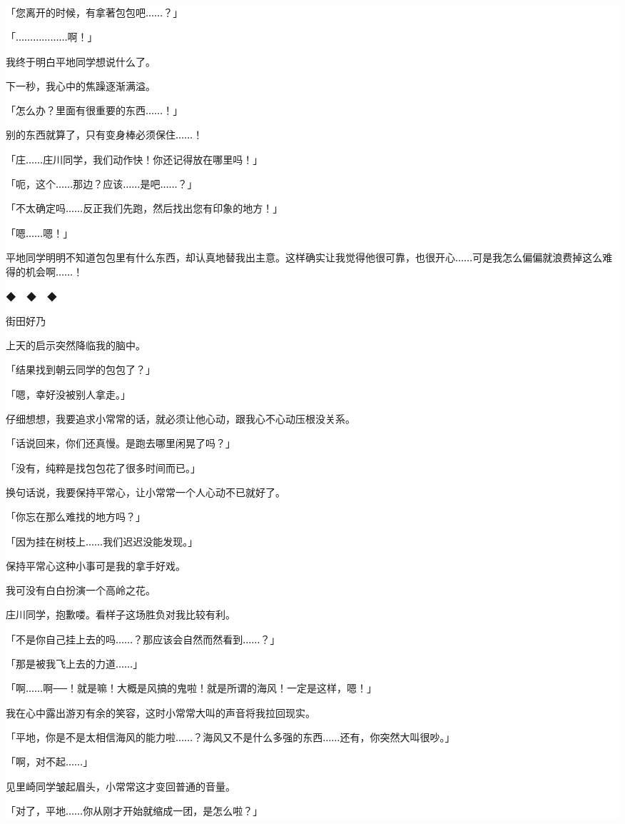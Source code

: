 「您离开的时候，有拿著包包吧……？」

「………………啊！」

我终于明白平地同学想说什么了。

下一秒，我心中的焦躁逐渐满溢。

「怎么办？里面有很重要的东西……！」

别的东西就算了，只有变身棒必须保住……！

「庄……庄川同学，我们动作快！你还记得放在哪里吗！」

「呃，这个……那边？应该……是吧……？」

「不太确定吗……反正我们先跑，然后找出您有印象的地方！」

「嗯……嗯！」

平地同学明明不知道包包里有什么东西，却认真地替我出主意。这样确实让我觉得他很可靠，也很开心……可是我怎么偏偏就浪费掉这么难得的机会啊……！

◆　◆　◆

街田好乃

上天的启示突然降临我的脑中。

「结果找到朝云同学的包包了？」

「嗯，幸好没被别人拿走。」

仔细想想，我要追求小常常的话，就必须让他心动，跟我心不心动压根没关系。

「话说回来，你们还真慢。是跑去哪里闲晃了吗？」

「没有，纯粹是找包包花了很多时间而已。」

换句话说，我要保持平常心，让小常常一个人心动不已就好了。

「你忘在那么难找的地方吗？」

「因为挂在树枝上……我们迟迟没能发现。」

保持平常心这种小事可是我的拿手好戏。

我可没有白白扮演一个高岭之花。

庄川同学，抱歉喽。看样子这场胜负对我比较有利。

「不是你自己挂上去的吗……？那应该会自然而然看到……？」

「那是被我飞上去的力道……」

「啊……啊──！就是嘛！大概是风搞的鬼啦！就是所谓的海风！一定是这样，嗯！」

我在心中露出游刃有余的笑容，这时小常常大叫的声音将我拉回现实。

「平地，你是不是太相信海风的能力啦……？海风又不是什么多强的东西……还有，你突然大叫很吵。」

「啊，对不起……」

见里崎同学皱起眉头，小常常这才变回普通的音量。

「对了，平地……你从刚才开始就缩成一团，是怎么啦？」

